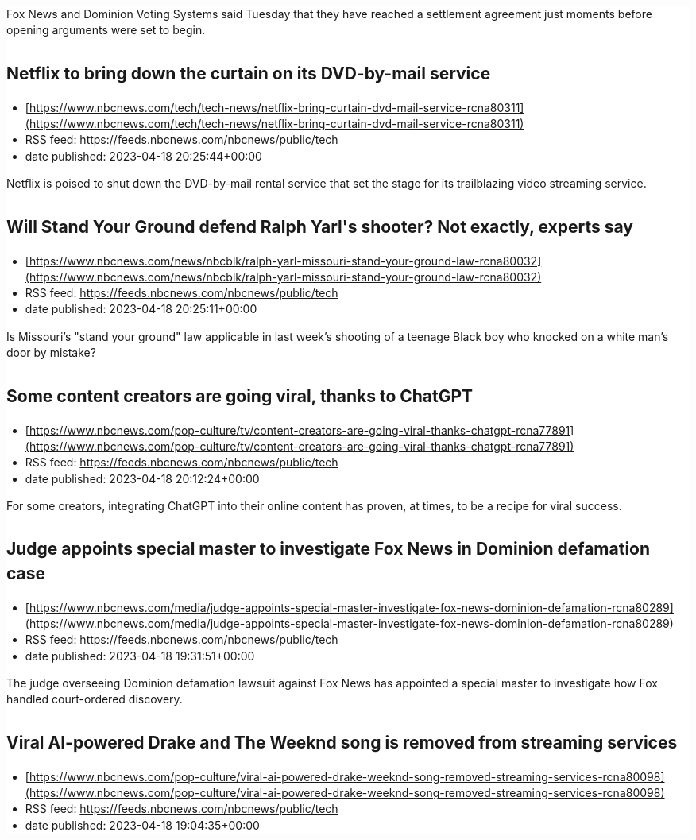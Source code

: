 Fox News and Dominion Voting Systems said Tuesday that they have reached a settlement agreement just moments before opening arguments were set to begin.

## Netflix to bring down the curtain on its DVD-by-mail service
 - [https://www.nbcnews.com/tech/tech-news/netflix-bring-curtain-dvd-mail-service-rcna80311](https://www.nbcnews.com/tech/tech-news/netflix-bring-curtain-dvd-mail-service-rcna80311)
 - RSS feed: https://feeds.nbcnews.com/nbcnews/public/tech
 - date published: 2023-04-18 20:25:44+00:00

Netflix is poised to shut down the DVD-by-mail rental service that set the stage for its trailblazing video streaming service.

## Will Stand Your Ground defend Ralph Yarl's shooter? Not exactly, experts say
 - [https://www.nbcnews.com/news/nbcblk/ralph-yarl-missouri-stand-your-ground-law-rcna80032](https://www.nbcnews.com/news/nbcblk/ralph-yarl-missouri-stand-your-ground-law-rcna80032)
 - RSS feed: https://feeds.nbcnews.com/nbcnews/public/tech
 - date published: 2023-04-18 20:25:11+00:00

Is Missouri’s "stand your ground" law applicable in last week’s shooting of a teenage Black boy who knocked on a white man’s door by mistake?

## Some content creators are going viral, thanks to ChatGPT
 - [https://www.nbcnews.com/pop-culture/tv/content-creators-are-going-viral-thanks-chatgpt-rcna77891](https://www.nbcnews.com/pop-culture/tv/content-creators-are-going-viral-thanks-chatgpt-rcna77891)
 - RSS feed: https://feeds.nbcnews.com/nbcnews/public/tech
 - date published: 2023-04-18 20:12:24+00:00

For some creators, integrating ChatGPT into their online content has proven, at times, to be a recipe for viral success.

## Judge appoints special master to investigate Fox News in Dominion defamation case
 - [https://www.nbcnews.com/media/judge-appoints-special-master-investigate-fox-news-dominion-defamation-rcna80289](https://www.nbcnews.com/media/judge-appoints-special-master-investigate-fox-news-dominion-defamation-rcna80289)
 - RSS feed: https://feeds.nbcnews.com/nbcnews/public/tech
 - date published: 2023-04-18 19:31:51+00:00

The judge overseeing Dominion defamation lawsuit against Fox News has appointed a special master to investigate how Fox handled court-ordered discovery.

## Viral AI-powered Drake and The Weeknd song is removed from streaming services
 - [https://www.nbcnews.com/pop-culture/viral-ai-powered-drake-weeknd-song-removed-streaming-services-rcna80098](https://www.nbcnews.com/pop-culture/viral-ai-powered-drake-weeknd-song-removed-streaming-services-rcna80098)
 - RSS feed: https://feeds.nbcnews.com/nbcnews/public/tech
 - date published: 2023-04-18 19:04:35+00:00
